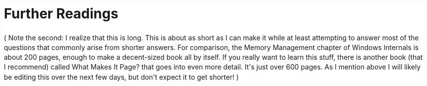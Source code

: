 #                  Further Readings

( Note the second: I realize that this is long. This is about as short as I can make it while at least attempting to answer most of the questions that commonly arise from shorter answers. For comparison, the Memory Management chapter of Windows Internals is about 200 pages, enough to make a decent-sized book all by itself. If you really want to learn this stuff, there is another book (that I recommend) called What Makes It Page? that goes into even more detail. It's just over 600 pages. As I mention above I will likely be editing this over the next few days, but don't expect it to get shorter! )
